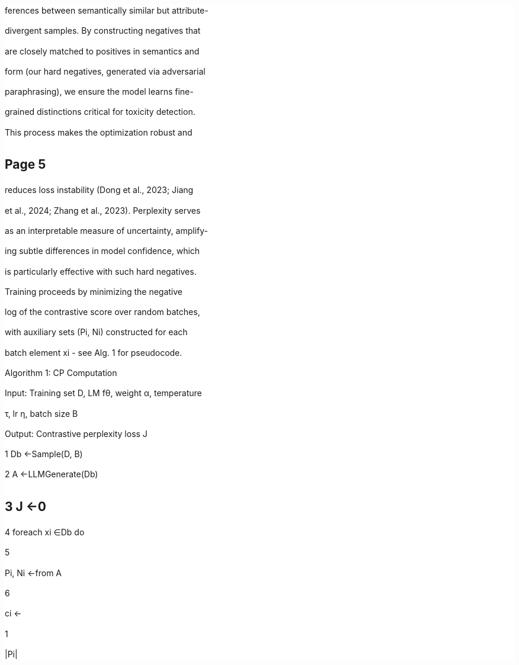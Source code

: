 ferences between semantically similar but attribute-

divergent samples. By constructing negatives that

are closely matched to positives in semantics and

form (our hard negatives, generated via adversarial

paraphrasing), we ensure the model learns fine-

grained distinctions critical for toxicity detection.

This process makes the optimization robust and

## Page 5

reduces loss instability (Dong et al., 2023; Jiang

et al., 2024; Zhang et al., 2023). Perplexity serves

as an interpretable measure of uncertainty, amplify-

ing subtle differences in model confidence, which

is particularly effective with such hard negatives.

Training proceeds by minimizing the negative

log of the contrastive score over random batches,

with auxiliary sets (Pi, Ni) constructed for each

batch element xi - see Alg. 1 for pseudocode.

Algorithm 1: CP Computation

Input: Training set D, LM fθ, weight α, temperature

τ, lr η, batch size B

Output: Contrastive perplexity loss J

1 Db ←Sample(D, B)

2 A ←LLMGenerate(Db)

## 3 J ←0

4 foreach xi ∈Db do

5

Pi, Ni ←from A

6

ci ←

1

|Pi|
